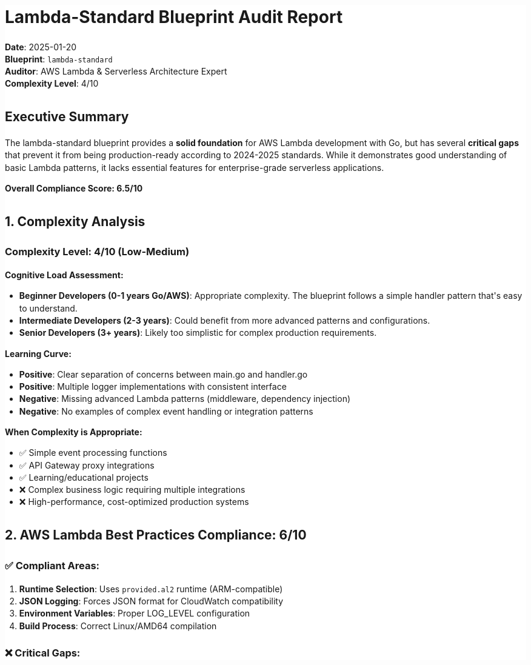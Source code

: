 # Lambda-Standard Blueprint Audit Report

**Date**: 2025-01-20  
**Blueprint**: `lambda-standard`  
**Auditor**: AWS Lambda & Serverless Architecture Expert  
**Complexity Level**: 4/10  

## Executive Summary

The lambda-standard blueprint provides a **solid foundation** for AWS Lambda development with Go, but has several **critical gaps** that prevent it from being production-ready according to 2024-2025 standards. While it demonstrates good understanding of basic Lambda patterns, it lacks essential features for enterprise-grade serverless applications.

**Overall Compliance Score: 6.5/10**

## 1. Complexity Analysis

### **Complexity Level: 4/10** (Low-Medium)

**Cognitive Load Assessment:**
- **Beginner Developers (0-1 years Go/AWS)**: Appropriate complexity. The blueprint follows a simple handler pattern that's easy to understand.
- **Intermediate Developers (2-3 years)**: Could benefit from more advanced patterns and configurations.
- **Senior Developers (3+ years)**: Likely too simplistic for complex production requirements.

**Learning Curve:**
- **Positive**: Clear separation of concerns between main.go and handler.go
- **Positive**: Multiple logger implementations with consistent interface
- **Negative**: Missing advanced Lambda patterns (middleware, dependency injection)
- **Negative**: No examples of complex event handling or integration patterns

**When Complexity is Appropriate:**
- ✅ Simple event processing functions
- ✅ API Gateway proxy integrations  
- ✅ Learning/educational projects
- ❌ Complex business logic requiring multiple integrations
- ❌ High-performance, cost-optimized production systems

## 2. AWS Lambda Best Practices Compliance: 6/10

### ✅ **Compliant Areas:**

1. **Runtime Selection**: Uses `provided.al2` runtime (ARM-compatible)
2. **JSON Logging**: Forces JSON format for CloudWatch compatibility
3. **Environment Variables**: Proper LOG_LEVEL configuration
4. **Build Process**: Correct Linux/AMD64 compilation

### ❌ **Critical Gaps:**
